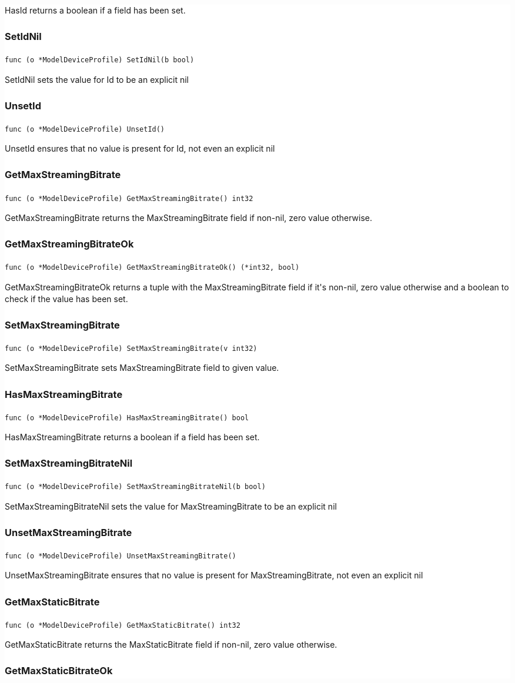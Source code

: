 HasId returns a boolean if a field has been set.

### SetIdNil

`func (o *ModelDeviceProfile) SetIdNil(b bool)`

 SetIdNil sets the value for Id to be an explicit nil

### UnsetId
`func (o *ModelDeviceProfile) UnsetId()`

UnsetId ensures that no value is present for Id, not even an explicit nil
### GetMaxStreamingBitrate

`func (o *ModelDeviceProfile) GetMaxStreamingBitrate() int32`

GetMaxStreamingBitrate returns the MaxStreamingBitrate field if non-nil, zero value otherwise.

### GetMaxStreamingBitrateOk

`func (o *ModelDeviceProfile) GetMaxStreamingBitrateOk() (*int32, bool)`

GetMaxStreamingBitrateOk returns a tuple with the MaxStreamingBitrate field if it's non-nil, zero value otherwise
and a boolean to check if the value has been set.

### SetMaxStreamingBitrate

`func (o *ModelDeviceProfile) SetMaxStreamingBitrate(v int32)`

SetMaxStreamingBitrate sets MaxStreamingBitrate field to given value.

### HasMaxStreamingBitrate

`func (o *ModelDeviceProfile) HasMaxStreamingBitrate() bool`

HasMaxStreamingBitrate returns a boolean if a field has been set.

### SetMaxStreamingBitrateNil

`func (o *ModelDeviceProfile) SetMaxStreamingBitrateNil(b bool)`

 SetMaxStreamingBitrateNil sets the value for MaxStreamingBitrate to be an explicit nil

### UnsetMaxStreamingBitrate
`func (o *ModelDeviceProfile) UnsetMaxStreamingBitrate()`

UnsetMaxStreamingBitrate ensures that no value is present for MaxStreamingBitrate, not even an explicit nil
### GetMaxStaticBitrate

`func (o *ModelDeviceProfile) GetMaxStaticBitrate() int32`

GetMaxStaticBitrate returns the MaxStaticBitrate field if non-nil, zero value otherwise.

### GetMaxStaticBitrateOk
